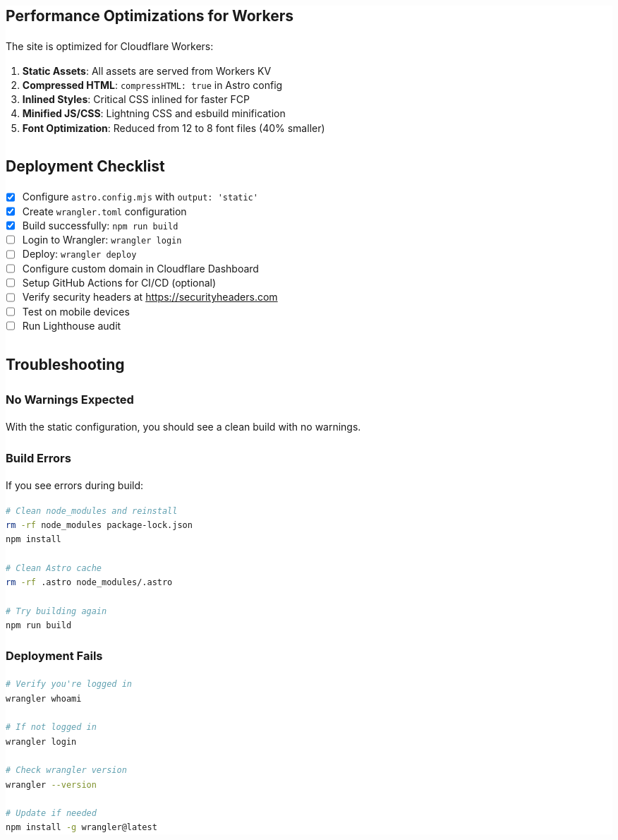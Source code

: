 ## Performance Optimizations for Workers

The site is optimized for Cloudflare Workers:

1. **Static Assets**: All assets are served from Workers KV
2. **Compressed HTML**: `compressHTML: true` in Astro config
3. **Inlined Styles**: Critical CSS inlined for faster FCP
4. **Minified JS/CSS**: Lightning CSS and esbuild minification
5. **Font Optimization**: Reduced from 12 to 8 font files (40% smaller)

## Deployment Checklist

- [x] Configure `astro.config.mjs` with `output: 'static'`
- [x] Create `wrangler.toml` configuration
- [x] Build successfully: `npm run build`
- [ ] Login to Wrangler: `wrangler login`
- [ ] Deploy: `wrangler deploy`
- [ ] Configure custom domain in Cloudflare Dashboard
- [ ] Setup GitHub Actions for CI/CD (optional)
- [ ] Verify security headers at https://securityheaders.com
- [ ] Test on mobile devices
- [ ] Run Lighthouse audit

## Troubleshooting

### No Warnings Expected

With the static configuration, you should see a clean build with no warnings.

### Build Errors

If you see errors during build:

```bash
# Clean node_modules and reinstall
rm -rf node_modules package-lock.json
npm install

# Clean Astro cache
rm -rf .astro node_modules/.astro

# Try building again
npm run build
```

### Deployment Fails

```bash
# Verify you're logged in
wrangler whoami

# If not logged in
wrangler login

# Check wrangler version
wrangler --version

# Update if needed
npm install -g wrangler@latest
```
